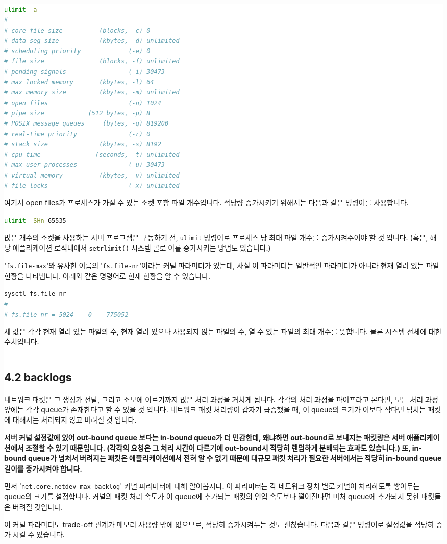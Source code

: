 ```sh
ulimit -a
# 
# core file size          (blocks, -c) 0
# data seg size           (kbytes, -d) unlimited
# scheduling priority             (-e) 0
# file size               (blocks, -f) unlimited
# pending signals                 (-i) 30473
# max locked memory       (kbytes, -l) 64
# max memory size         (kbytes, -m) unlimited
# open files                      (-n) 1024
# pipe size            (512 bytes, -p) 8
# POSIX message queues     (bytes, -q) 819200
# real-time priority              (-r) 0
# stack size              (kbytes, -s) 8192
# cpu time               (seconds, -t) unlimited
# max user processes              (-u) 30473
# virtual memory          (kbytes, -v) unlimited
# file locks                      (-x) unlimited
```

여기서 open files가 프로세스가 가질 수 있는 소켓 포함 파일 개수입니다. 적당량 증가시키기 위해서는 다음과 같은 명령어를 사용합니다.

```sh
ulimit -SHn 65535
```

많은 개수의 소켓을 사용하는 서버 프로그램은 구동하기 전, <FontIcon icon="fas fa-terminal"/>`ulimit` 명령어로 프로세스 당 최대 파일 개수를 증가시켜주어야 할 것 입니다. (혹은, 해당 애플리케이션 로직내에서 `setrlimit()` 시스템 콜로 이를 증가시키는 방법도 있습니다.)

'`fs.file-max`'와 유사한 이름의 '`fs.file-nr`'이라는 커널 파라미터가 있는데, 사실 이 파라미터는 일반적인 파라미터가 아니라 현재 열려 있는 파일 현황을 나타냅니다. 아래와 같은 명령어로 현재 현황을 알 수 있습니다.

```sh
sysctl fs.file-nr
# 
# fs.file-nr = 5024    0    775052
```

세 값은 각각 현재 열려 있는 파일의 수, 현재 열려 있으나 사용되지 않는 파일의 수, 열 수 있는 파일의 최대 개수를 뜻합니다. 물론 시스템 전체에 대한 수치입니다.

---

## 4.2 backlogs

네트워크 패킷은 그 생성가 전달, 그리고 소모에 이르기까지 많은 처리 과정을 거치게 됩니다. 각각의 처리 과정을 파이프라고 본다면, 모든 처리 과정 앞에는 각각 queue가 존재한다고 할 수 있을 것 입니다. 네트워크 패킷 처리량이 갑자기 급증했을 때, 이 queue의 크기가 이보다 작다면 넘치는 패킷에 대해서는 처리되지 않고 버려질 것 입니다.

**서버 커널 설정값에 있어 out-bound queue 보다는 in-bound queue가 더 민감한데, 왜냐하면 out-bound로 보내지는 패킷량은 서버 애플리케이션에서 조절할 수 있기 때문입니다. (각각의 요청은 그 처리 시간이 다르기에 out-bound시 적당히 랜덤하게 분배되는 효과도 있습니다.) 또, in-bound queue가 넘처서 버려지는 패킷은 애플리케이션에서 전혀 알 수 없기 때문에 대규모 패킷 처리가 필요한 서버에서는 적당히 in-bound queue 길이를 증가시켜야 합니다.**

먼저 '`net.core.netdev_max_backlog`' 커널 파라미터에 대해 알아봅시다. 이 파라미터는 각 네트워크 장치 별로 커널이 처리하도록 쌓아두는 queue의 크기를 설정합니다. 커널의 패킷 처리 속도가 이 queue에 추가되는 패킷의 인입 속도보다 떨어진다면 미처 queue에 추가되지 못한 패킷들은 버려질 것입니다.

이 커널 파라미터도 trade-off 관계가 메모리 사용량 밖에 없으므로, 적당히 증가시켜두는 것도 괜찮습니다. 다음과 같은 명령어로 설정값을 적당히 증가 시킬 수 있습니다.
